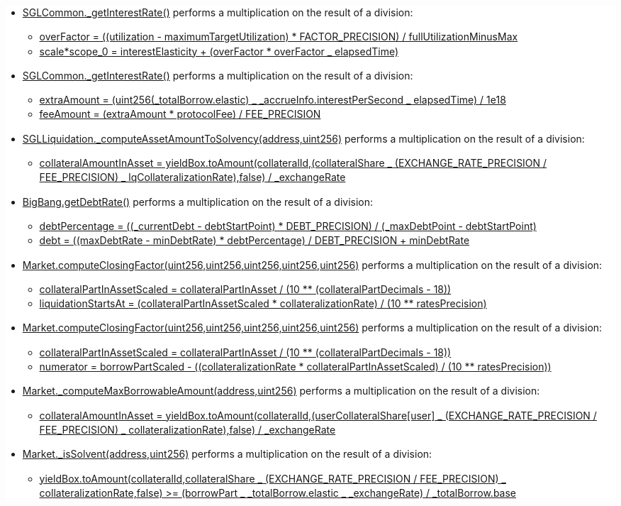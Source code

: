 - [SGLCommon.\_getInterestRate()](/tapioca-bar-audit/contracts/markets/singularity/SGLCommon.sol#L35-L137) performs a multiplication on the result of a division:

  - [overFactor = ((utilization - maximumTargetUtilization) \* FACTOR_PRECISION) / fullUtilizationMinusMax](/tapioca-bar-audit/contracts/markets/singularity/SGLCommon.sol#L125-L126)
  - [scale*scope_0 = interestElasticity + (overFactor * overFactor \_ elapsedTime)](/tapioca-bar-audit/contracts/markets/singularity/SGLCommon.sol#L127-L128)

- [SGLCommon.\_getInterestRate()](/tapioca-bar-audit/contracts/markets/singularity/SGLCommon.sol#L35-L137) performs a multiplication on the result of a division:

  - [extraAmount = (uint256(\_totalBorrow.elastic) _ \_accrueInfo.interestPerSecond _ elapsedTime) / 1e18](/tapioca-bar-audit/contracts/markets/singularity/SGLCommon.sol#L99-L103)
  - [feeAmount = (extraAmount \* protocolFee) / FEE_PRECISION](/tapioca-bar-audit/contracts/markets/singularity/SGLCommon.sol#L106)

- [SGLLiquidation.\_computeAssetAmountToSolvency(address,uint256)](/tapioca-bar-audit/contracts/markets/singularity/SGLLiquidation.sol#L70-L95) performs a multiplication on the result of a division:

  - [collateralAmountInAsset = yieldBox.toAmount(collateralId,(collateralShare _ (EXCHANGE_RATE_PRECISION / FEE_PRECISION) _ lqCollateralizationRate),false) / \_exchangeRate](/tapioca-bar-audit/contracts/markets/singularity/SGLLiquidation.sol#L81-L87)

- [BigBang.getDebtRate()](/tapioca-bar-audit/contracts/markets/bigBang/BigBang.sol#L180-L201) performs a multiplication on the result of a division:

  - [debtPercentage = ((\_currentDebt - debtStartPoint) \* DEBT_PRECISION) / (\_maxDebtPoint - debtStartPoint)](/tapioca-bar-audit/contracts/markets/bigBang/BigBang.sol#L192-L193)
  - [debt = ((maxDebtRate - minDebtRate) \* debtPercentage) / DEBT_PRECISION + minDebtRate](/tapioca-bar-audit/contracts/markets/bigBang/BigBang.sol#L194-L196)

- [Market.computeClosingFactor(uint256,uint256,uint256,uint256,uint256)](/tapioca-bar-audit/contracts/markets/Market.sol#L256-L297) performs a multiplication on the result of a division:

  - [collateralPartInAssetScaled = collateralPartInAsset / (10 \*\* (collateralPartDecimals - 18))](/tapioca-bar-audit/contracts/markets/Market.sol#L273-L275)
  - [liquidationStartsAt = (collateralPartInAssetScaled \* collateralizationRate) / (10 \*\* ratesPrecision)](/tapioca-bar-audit/contracts/markets/Market.sol#L283-L284)

- [Market.computeClosingFactor(uint256,uint256,uint256,uint256,uint256)](/tapioca-bar-audit/contracts/markets/Market.sol#L256-L297) performs a multiplication on the result of a division:

  - [collateralPartInAssetScaled = collateralPartInAsset / (10 \*\* (collateralPartDecimals - 18))](/tapioca-bar-audit/contracts/markets/Market.sol#L273-L275)
  - [numerator = borrowPartScaled - ((collateralizationRate \* collateralPartInAssetScaled) / (10 \*\* ratesPrecision))](/tapioca-bar-audit/contracts/markets/Market.sol#L287-L289)

- [Market.\_computeMaxBorrowableAmount(address,uint256)](/tapioca-bar-audit/contracts/markets/Market.sol#L385-L398) performs a multiplication on the result of a division:

  - [collateralAmountInAsset = yieldBox.toAmount(collateralId,(userCollateralShare[user] _ (EXCHANGE_RATE_PRECISION / FEE_PRECISION) _ collateralizationRate),false) / \_exchangeRate](/tapioca-bar-audit/contracts/markets/Market.sol#L389-L397)

- [Market.\_isSolvent(address,uint256)](/tapioca-bar-audit/contracts/markets/Market.sol#L402-L425) performs a multiplication on the result of a division:

  - [yieldBox.toAmount(collateralId,collateralShare _ (EXCHANGE_RATE_PRECISION / FEE_PRECISION) _ collateralizationRate,false) >= (borrowPart _ \_totalBorrow.elastic _ \_exchangeRate) / \_totalBorrow.base](/tapioca-bar-audit/contracts/markets/Market.sol#L414-L424)
